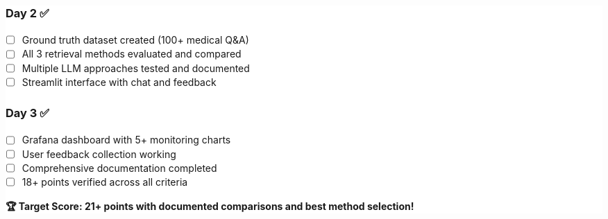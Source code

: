 ### **Day 2 ✅**
- [ ] Ground truth dataset created (100+ medical Q&A)
- [ ] All 3 retrieval methods evaluated and compared
- [ ] Multiple LLM approaches tested and documented
- [ ] Streamlit interface with chat and feedback

### **Day 3 ✅**
- [ ] Grafana dashboard with 5+ monitoring charts
- [ ] User feedback collection working
- [ ] Comprehensive documentation completed
- [ ] 18+ points verified across all criteria

**🏆 Target Score: 21+ points with documented comparisons and best method selection!**